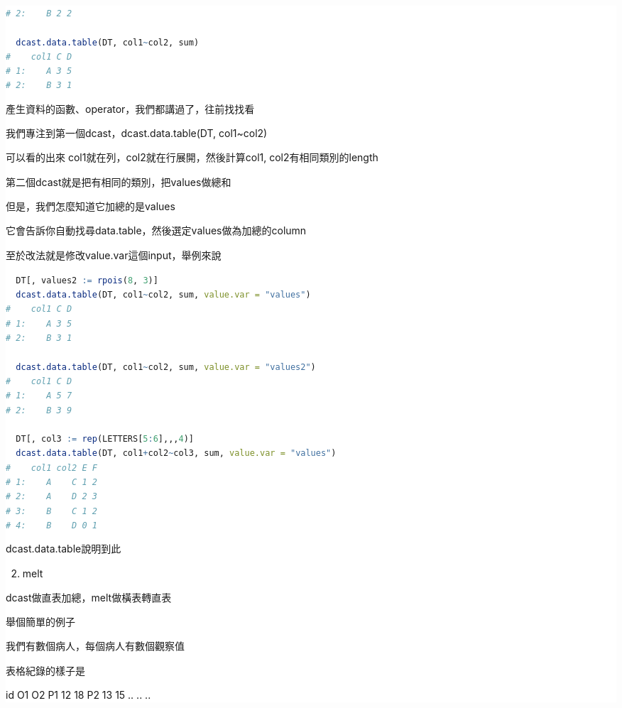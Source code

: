 ``` R
# 2:    B 2 2

  dcast.data.table(DT, col1~col2, sum)
#    col1 C D
# 1:    A 3 5
# 2:    B 3 1
```

產生資料的函數、operator，我們都講過了，往前找找看

我們專注到第一個dcast，dcast.data.table(DT, col1~col2)

可以看的出來 col1就在列，col2就在行展開，然後計算col1, col2有相同類別的length

第二個dcast就是把有相同的類別，把values做總和

但是，我們怎麼知道它加總的是values

它會告訴你自動找尋data.table，然後選定values做為加總的column

至於改法就是修改value.var這個input，舉例來說

``` R
  DT[, values2 := rpois(8, 3)]
  dcast.data.table(DT, col1~col2, sum, value.var = "values")
#    col1 C D
# 1:    A 3 5
# 2:    B 3 1

  dcast.data.table(DT, col1~col2, sum, value.var = "values2")
#    col1 C D
# 1:    A 5 7
# 2:    B 3 9

  DT[, col3 := rep(LETTERS[5:6],,,4)]
  dcast.data.table(DT, col1+col2~col3, sum, value.var = "values")
#    col1 col2 E F
# 1:    A    C 1 2
# 2:    A    D 2 3
# 3:    B    C 1 2
# 4:    B    D 0 1
```

dcast.data.table說明到此


2. melt

dcast做直表加總，melt做橫表轉直表

舉個簡單的例子

我們有數個病人，每個病人有數個觀察值

表格紀錄的樣子是

id  O1  O2
P1  12  18
P2  13  15
..  ..  ..

